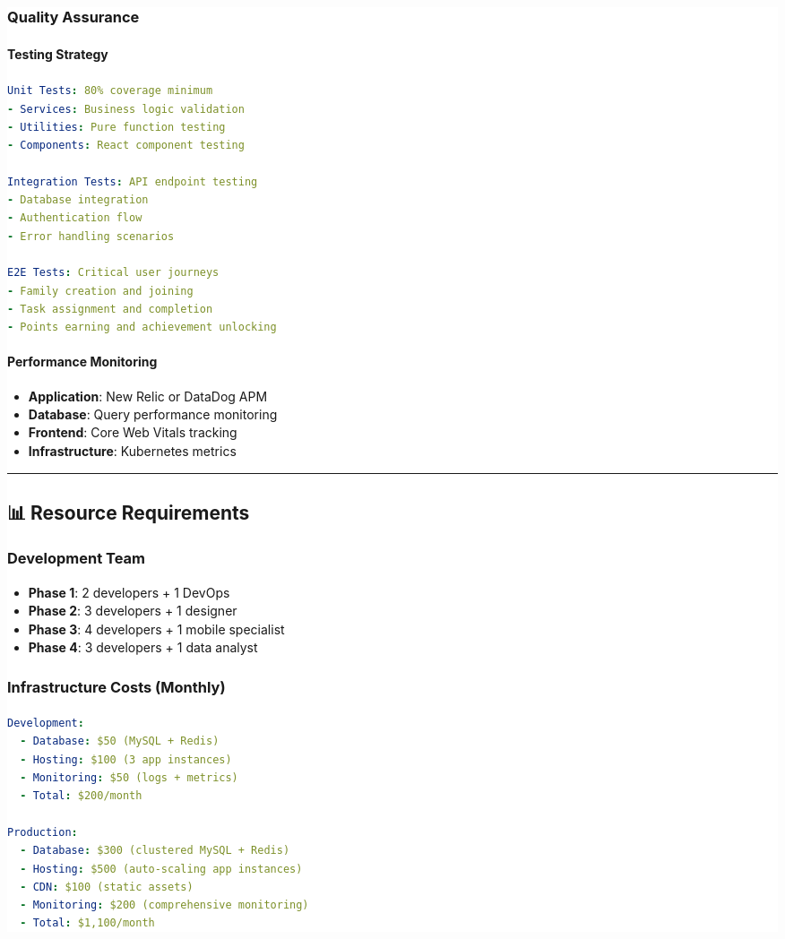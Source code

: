 ### Quality Assurance

#### Testing Strategy
```yaml
Unit Tests: 80% coverage minimum
- Services: Business logic validation
- Utilities: Pure function testing
- Components: React component testing

Integration Tests: API endpoint testing
- Database integration
- Authentication flow
- Error handling scenarios

E2E Tests: Critical user journeys
- Family creation and joining
- Task assignment and completion
- Points earning and achievement unlocking
```

#### Performance Monitoring
- **Application**: New Relic or DataDog APM
- **Database**: Query performance monitoring
- **Frontend**: Core Web Vitals tracking
- **Infrastructure**: Kubernetes metrics

---

## 📊 Resource Requirements

### Development Team
- **Phase 1**: 2 developers + 1 DevOps
- **Phase 2**: 3 developers + 1 designer
- **Phase 3**: 4 developers + 1 mobile specialist
- **Phase 4**: 3 developers + 1 data analyst

### Infrastructure Costs (Monthly)
```yaml
Development:
  - Database: $50 (MySQL + Redis)
  - Hosting: $100 (3 app instances)
  - Monitoring: $50 (logs + metrics)
  - Total: $200/month

Production:
  - Database: $300 (clustered MySQL + Redis)
  - Hosting: $500 (auto-scaling app instances)
  - CDN: $100 (static assets)
  - Monitoring: $200 (comprehensive monitoring)
  - Total: $1,100/month
```
